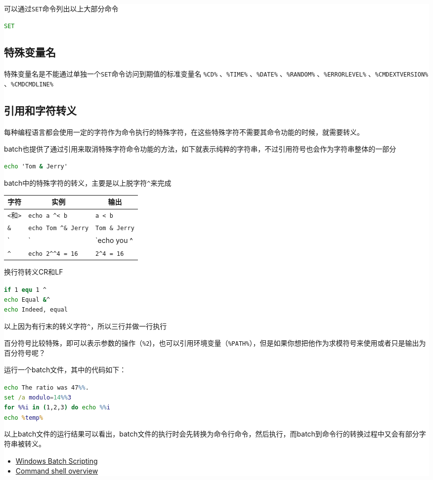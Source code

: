可以通过`SET`命令列出以上大部分命令

```bat
SET
```

## 特殊变量名
特殊变量名是不能通过单独一个`SET`命令访问到期值的标准变量名
`%CD%` 、`%TIME%` 、`%DATE%` 、`%RANDOM%` 、`%ERRORLEVEL%` 、`%CMDEXTVERSION%` 、`%CMDCMDLINE%`

## 引用和字符转义
每种编程语言都会使用一定的字符作为命令执行的特殊字符，在这些特殊字符不需要其命令功能的时候，就需要转义。

batch也提供了通过引用来取消特殊字符命令功能的方法，如下就表示纯粹的字符串，不过引用符号也会作为字符串整体的一部分

```bat
echo 'Tom & Jerry'
```

batch中的特殊字符的转义，主要是以上脱字符`^`来完成

| 字符     | 实例                 | 输出          |
| -------- | -------------------- | ------------- |
| `<`和`>` | `echo a ^< b`        | `a < b`       |
| `&`      | `echo Tom ^& Jerry`  | `Tom & Jerry` |
| `|`      | `echo you ^| he`     | `you | he`    |
| `^`      | `echo 2^^4 = 16`     | `2^4 = 16`    |

换行符转义CR和LF

```bat
if 1 equ 1 ^
echo Equal &^
echo Indeed, equal
```

以上因为有行末的转义字符`^`，所以三行并做一行执行

百分符号比较特殊，即可以表示参数的操作（`%2`)，也可以引用环境变量（`%PATH%`），但是如果你想把他作为求模符号来使用或者只是输出为百分符号呢？

运行一个batch文件，其中的代码如下：

```bat
echo The ratio was 47%%.
set /a modulo=14%%3
for %%i in (1,2,3) do echo %%i
echo %temp%
```

以上batch文件的运行结果可以看出，batch文件的执行时会先转换为命令行命令，然后执行，而batch到命令行的转换过程中又会有部分字符串被转义。



- [Windows Batch Scripting](https://en.wikibooks.org/wiki/Windows_Batch_Scripting)
- [Command shell overview](https://technet.microsoft.com/en-us/library/bb490954.aspx#)
